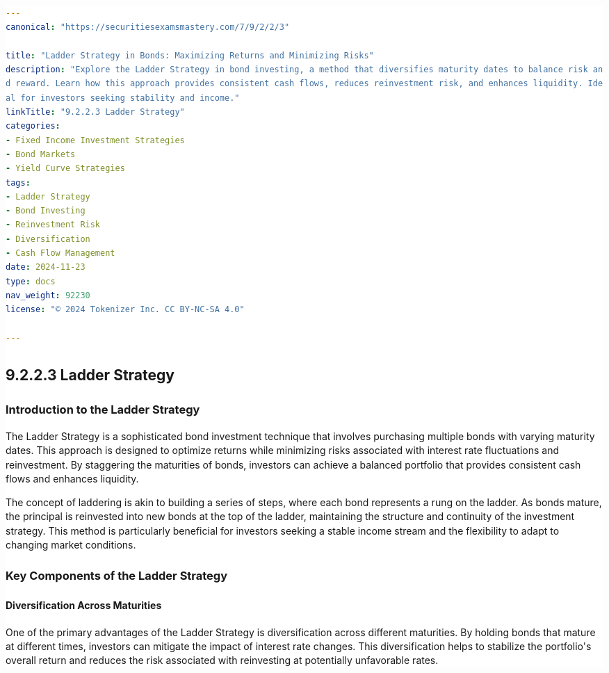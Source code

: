 ```yaml
---
canonical: "https://securitiesexamsmastery.com/7/9/2/2/3"

title: "Ladder Strategy in Bonds: Maximizing Returns and Minimizing Risks"
description: "Explore the Ladder Strategy in bond investing, a method that diversifies maturity dates to balance risk and reward. Learn how this approach provides consistent cash flows, reduces reinvestment risk, and enhances liquidity. Ideal for investors seeking stability and income."
linkTitle: "9.2.2.3 Ladder Strategy"
categories:
- Fixed Income Investment Strategies
- Bond Markets
- Yield Curve Strategies
tags:
- Ladder Strategy
- Bond Investing
- Reinvestment Risk
- Diversification
- Cash Flow Management
date: 2024-11-23
type: docs
nav_weight: 92230
license: "© 2024 Tokenizer Inc. CC BY-NC-SA 4.0"

---
```


## 9.2.2.3 Ladder Strategy

### Introduction to the Ladder Strategy

The Ladder Strategy is a sophisticated bond investment technique that involves purchasing multiple bonds with varying maturity dates. This approach is designed to optimize returns while minimizing risks associated with interest rate fluctuations and reinvestment. By staggering the maturities of bonds, investors can achieve a balanced portfolio that provides consistent cash flows and enhances liquidity.

The concept of laddering is akin to building a series of steps, where each bond represents a rung on the ladder. As bonds mature, the principal is reinvested into new bonds at the top of the ladder, maintaining the structure and continuity of the investment strategy. This method is particularly beneficial for investors seeking a stable income stream and the flexibility to adapt to changing market conditions.

### Key Components of the Ladder Strategy

#### Diversification Across Maturities

One of the primary advantages of the Ladder Strategy is diversification across different maturities. By holding bonds that mature at different times, investors can mitigate the impact of interest rate changes. This diversification helps to stabilize the portfolio's overall return and reduces the risk associated with reinvesting at potentially unfavorable rates.
